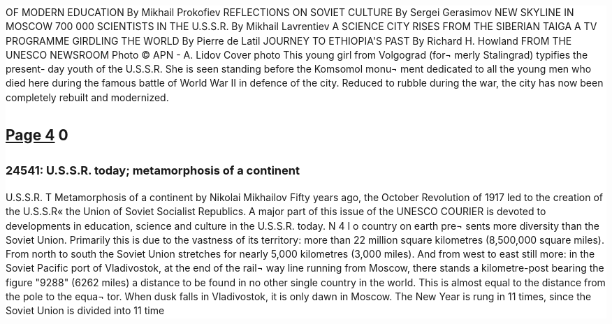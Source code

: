 OF MODERN EDUCATION
By Mikhail Prokofiev
REFLECTIONS ON SOVIET CULTURE
By Sergei Gerasimov
NEW SKYLINE IN MOSCOW
700 000 SCIENTISTS IN THE U.S.S.R.
By Mikhail Lavrentiev
A SCIENCE CITY RISES
FROM THE SIBERIAN TAIGA
A TV PROGRAMME GIRDLING THE WORLD
By Pierre de Latil
JOURNEY TO ETHIOPIA'S PAST
By Richard H. Howland
FROM THE UNESCO NEWSROOM
Photo © APN - A. Lidov
Cover photo
This young girl from Volgograd (for¬
merly Stalingrad) typifies the present-
day youth of the U.S.S.R. She is seen
standing before the Komsomol monu¬
ment dedicated to all the young men
who died here during the famous battle
of World War II in defence of the city.
Reduced to rubble during the war, the
city has now been completely rebuilt
and modernized.

## [Page 4](https://demo.humlab.umu.se/courier/078231engo.pdf#page=4) 0

### 24541: U.S.S.R. today; metamorphosis of a continent

U.S.S.R. T
Metamorphosis of a continent
by Nikolai Mikhailov
Fifty years ago, the October Revolution of 1917 led to
the creation of the U.S.S.R« the Union of Soviet
Socialist Republics. A major part of this issue of the
UNESCO COURIER is devoted to developments in
education, science and culture in the U.S.S.R. today.
N
4
I o country on earth pre¬
sents more diversity than the Soviet
Union. Primarily this is due to the
vastness of its territory: more than
22 million square kilometres (8,500,000
square miles).
From north to south the Soviet Union
stretches for nearly 5,000 kilometres
(3,000 miles). And from west to east
still more: in the Soviet Pacific port
of Vladivostok, at the end of the rail¬
way line running from Moscow, there
stands a kilometre-post bearing the
figure "9288" (6262 miles) a distance
to be found in no other single country
in the world. This is almost equal to
the distance from the pole to the equa¬
tor. When dusk falls in Vladivostok,
it is only dawn in Moscow. The New
Year is rung in 11 times, since the
Soviet Union is divided into 11 time